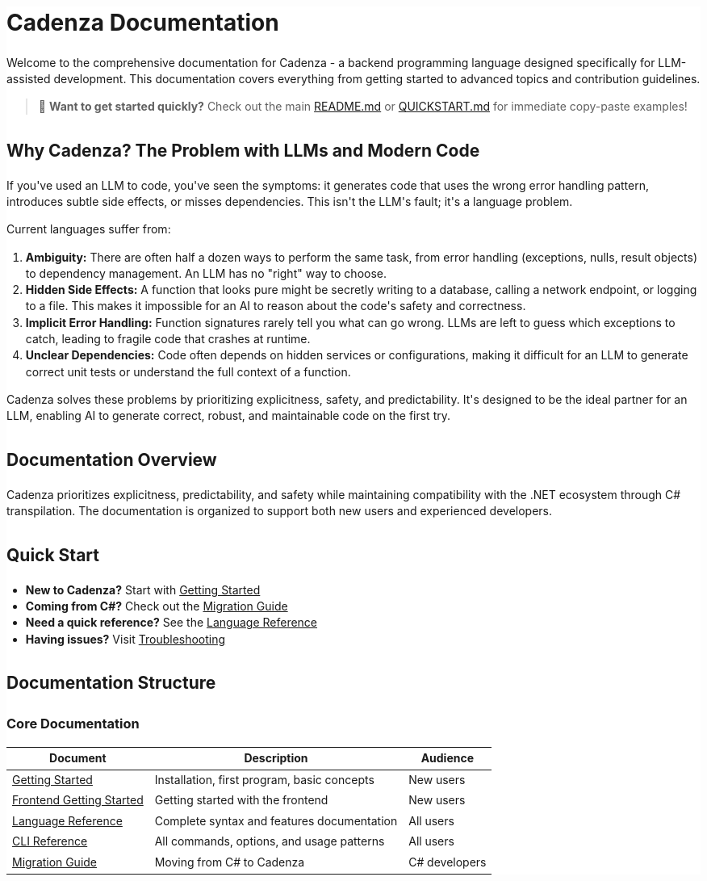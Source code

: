 # Cadenza Documentation

Welcome to the comprehensive documentation for Cadenza - a backend programming language designed specifically for LLM-assisted development. This documentation covers everything from getting started to advanced topics and contribution guidelines.

> 🚀 **Want to get started quickly?** Check out the main [README.md](../README.md) or [QUICKSTART.md](QUICKSTART.md) for immediate copy-paste examples!

## Why Cadenza? The Problem with LLMs and Modern Code

If you've used an LLM to code, you've seen the symptoms: it generates code that uses the wrong error handling pattern, introduces subtle side effects, or misses dependencies. This isn't the LLM's fault; it's a language problem.

Current languages suffer from:

1.  **Ambiguity:** There are often half a dozen ways to perform the same task, from error handling (exceptions, nulls, result objects) to dependency management. An LLM has no "right" way to choose.
2.  **Hidden Side Effects:** A function that looks pure might be secretly writing to a database, calling a network endpoint, or logging to a file. This makes it impossible for an AI to reason about the code's safety and correctness.
3.  **Implicit Error Handling:** Function signatures rarely tell you what can go wrong. LLMs are left to guess which exceptions to catch, leading to fragile code that crashes at runtime.
4.  **Unclear Dependencies:** Code often depends on hidden services or configurations, making it difficult for an LLM to generate correct unit tests or understand the full context of a function.

Cadenza solves these problems by prioritizing explicitness, safety, and predictability. It's designed to be the ideal partner for an LLM, enabling AI to generate correct, robust, and maintainable code on the first try.

## Documentation Overview

Cadenza prioritizes explicitness, predictability, and safety while maintaining compatibility with the .NET ecosystem through C# transpilation. The documentation is organized to support both new users and experienced developers.

## Quick Start

- **New to Cadenza?** Start with [Getting Started](getting-started.md)
- **Coming from C#?** Check out the [Migration Guide](migration-guide.md)
- **Need a quick reference?** See the [Language Reference](language-reference.md)
- **Having issues?** Visit [Troubleshooting](troubleshooting.md)

## Documentation Structure

### Core Documentation

| Document | Description | Audience |
|----------|-------------|----------|
| [Getting Started](getting-started.md) | Installation, first program, basic concepts | New users |
| [Frontend Getting Started](frontend-getting-started.md) | Getting started with the frontend | New users |
| [Language Reference](language-reference.md) | Complete syntax and features documentation | All users |
| [CLI Reference](cli-reference.md) | All commands, options, and usage patterns | All users |
| [Migration Guide](migration-guide.md) | Moving from C# to Cadenza | C# developers |
